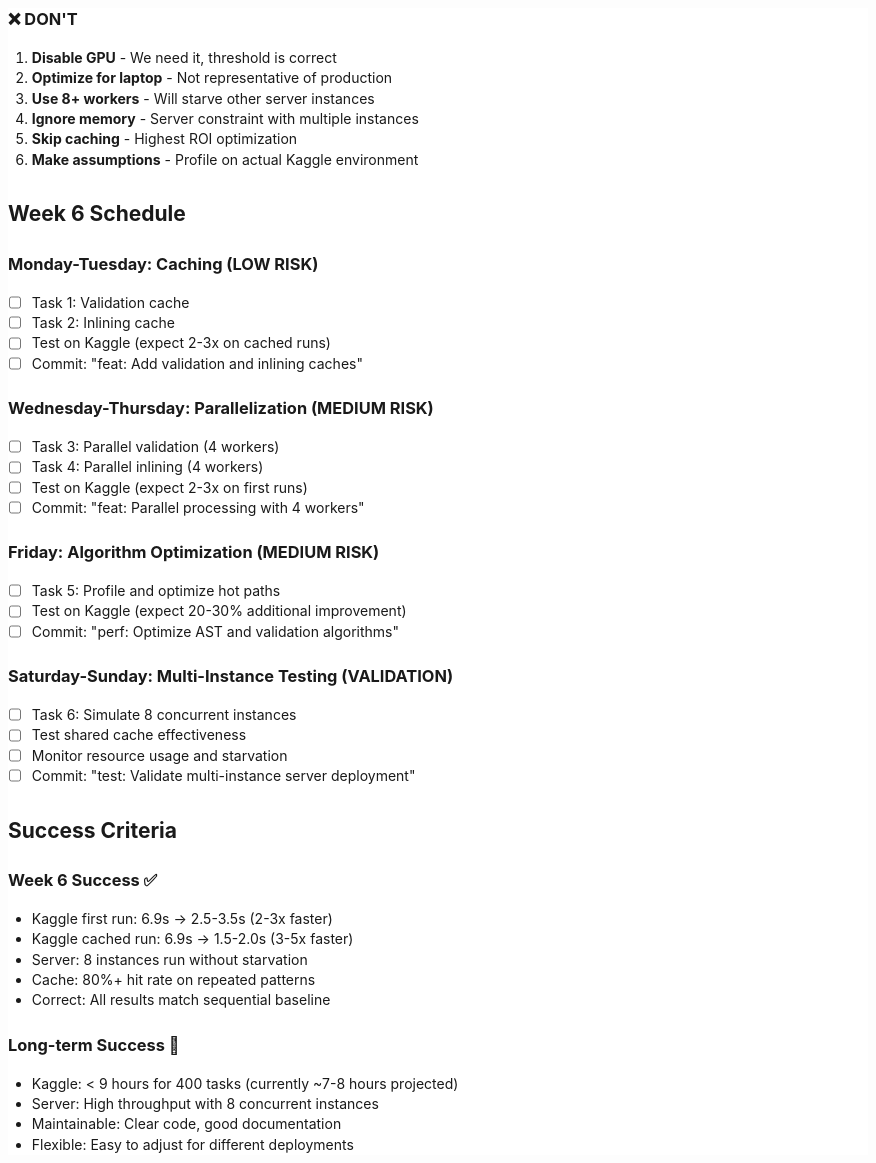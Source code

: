 ### ❌ DON'T
1. **Disable GPU** - We need it, threshold is correct
2. **Optimize for laptop** - Not representative of production
3. **Use 8+ workers** - Will starve other server instances
4. **Ignore memory** - Server constraint with multiple instances
5. **Skip caching** - Highest ROI optimization
6. **Make assumptions** - Profile on actual Kaggle environment

## Week 6 Schedule

### Monday-Tuesday: Caching (LOW RISK)
- [ ] Task 1: Validation cache
- [ ] Task 2: Inlining cache
- [ ] Test on Kaggle (expect 2-3x on cached runs)
- [ ] Commit: "feat: Add validation and inlining caches"

### Wednesday-Thursday: Parallelization (MEDIUM RISK)
- [ ] Task 3: Parallel validation (4 workers)
- [ ] Task 4: Parallel inlining (4 workers)
- [ ] Test on Kaggle (expect 2-3x on first runs)
- [ ] Commit: "feat: Parallel processing with 4 workers"

### Friday: Algorithm Optimization (MEDIUM RISK)
- [ ] Task 5: Profile and optimize hot paths
- [ ] Test on Kaggle (expect 20-30% additional improvement)
- [ ] Commit: "perf: Optimize AST and validation algorithms"

### Saturday-Sunday: Multi-Instance Testing (VALIDATION)
- [ ] Task 6: Simulate 8 concurrent instances
- [ ] Test shared cache effectiveness
- [ ] Monitor resource usage and starvation
- [ ] Commit: "test: Validate multi-instance server deployment"

## Success Criteria

### Week 6 Success ✅
- Kaggle first run: 6.9s → 2.5-3.5s (2-3x faster)
- Kaggle cached run: 6.9s → 1.5-2.0s (3-5x faster)
- Server: 8 instances run without starvation
- Cache: 80%+ hit rate on repeated patterns
- Correct: All results match sequential baseline

### Long-term Success 🎯
- Kaggle: < 9 hours for 400 tasks (currently ~7-8 hours projected)
- Server: High throughput with 8 concurrent instances
- Maintainable: Clear code, good documentation
- Flexible: Easy to adjust for different deployments
